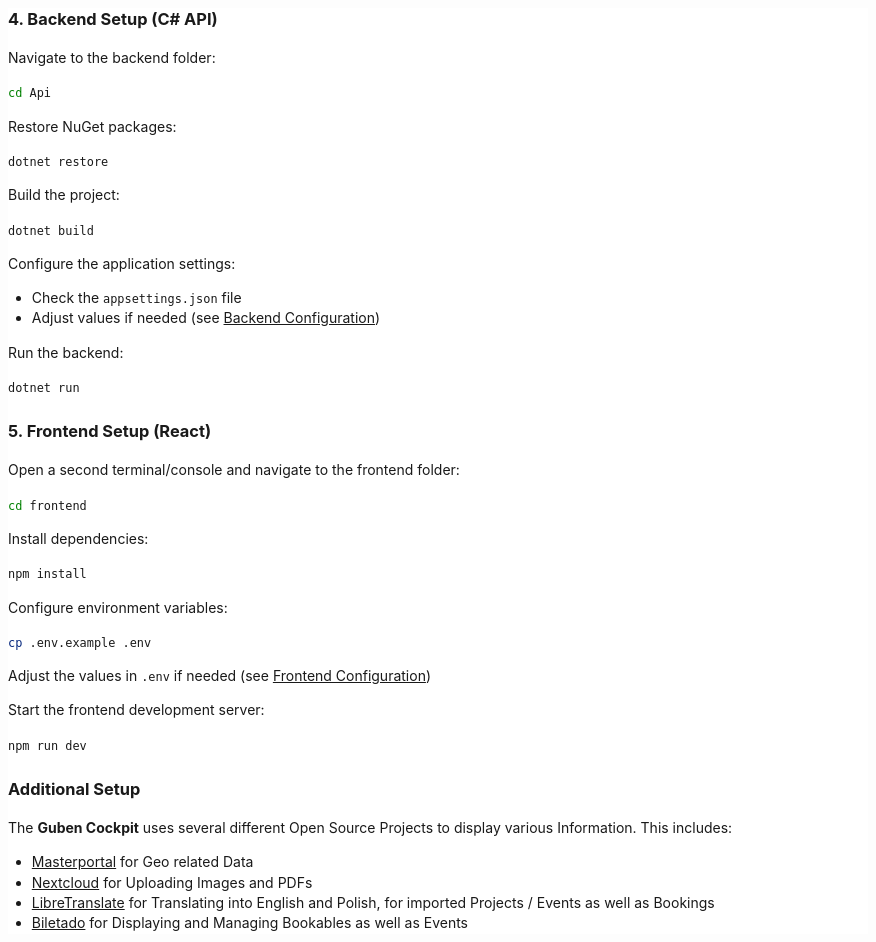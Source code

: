 ### 4. Backend Setup (C# API)
Navigate to the backend folder:
```bash
cd Api
```

Restore NuGet packages:
```bash
dotnet restore
```

Build the project:
```bash
dotnet build
```

Configure the application settings:
- Check the `appsettings.json` file
- Adjust values if needed (see [Backend Configuration](#backend-configuration-appsettingsjson))

Run the backend:
```bash
dotnet run
```

### 5. Frontend Setup (React)
Open a second terminal/console and navigate to the frontend folder:
```bash
cd frontend
```

Install dependencies:
```bash
npm install
```

Configure environment variables:
```bash
cp .env.example .env
```

Adjust the values in `.env` if needed (see [Frontend Configuration](#frontend-configuration-env))

Start the frontend development server:
```bash
npm run dev
```


### Additional Setup
The **Guben Cockpit** uses several different Open Source Projects to display various Information. This includes:
- [Masterportal](https://www.masterportal.org/) for Geo related Data
- [Nextcloud](https://nextcloud.com/) for Uploading Images and PDFs
- [LibreTranslate](https://libretranslate.com/) for Translating into English and Polish, for imported Projects / Events as well as Bookings
- [Biletado](https://gitlab.opencode.de/biletado) for Displaying and Managing Bookables as well as Events
